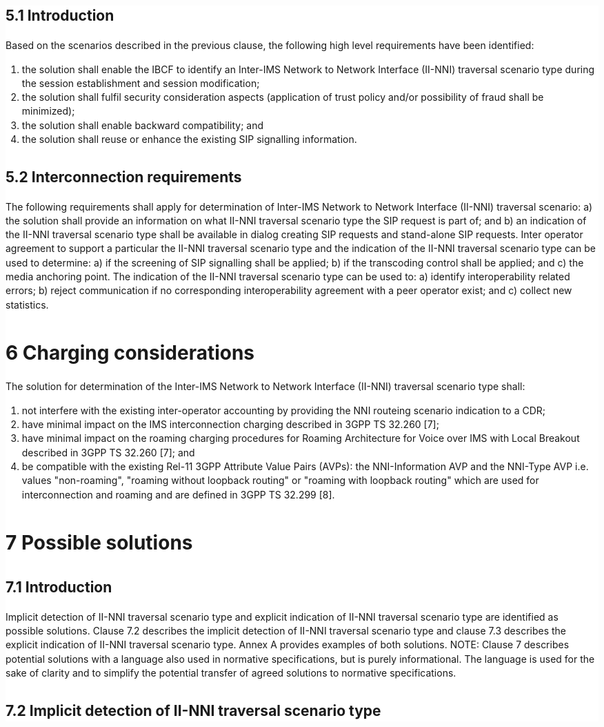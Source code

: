 ## 5.1 Introduction
Based on the scenarios described in the previous clause, the following high
level requirements have been identified:
1) the solution shall enable the IBCF to identify an Inter-IMS Network to
Network Interface (II-NNI) traversal scenario type during the session
establishment and session modification;
2) the solution shall fulfil security consideration aspects (application of
trust policy and/or possibility of fraud shall be minimized);
3) the solution shall enable backward compatibility; and
4) the solution shall reuse or enhance the existing SIP signalling
information.
## 5.2 Interconnection requirements
The following requirements shall apply for determination of Inter-IMS Network
to Network Interface (II-NNI) traversal scenario:
a) the solution shall provide an information on what II-NNI traversal scenario
type the SIP request is part of; and
b) an indication of the II-NNI traversal scenario type shall be available in
dialog creating SIP requests and stand-alone SIP requests.
Inter operator agreement to support a particular the II-NNI traversal scenario
type and the indication of the II-NNI traversal scenario type can be used to
determine:
a) if the screening of SIP signalling shall be applied;
b) if the transcoding control shall be applied; and
c) the media anchoring point.
The indication of the II-NNI traversal scenario type can be used to:
a) identify interoperability related errors;
b) reject communication if no corresponding interoperability agreement with a
peer operator exist; and
c) collect new statistics.
# 6 Charging considerations
The solution for determination of the Inter-IMS Network to Network Interface
(II-NNI) traversal scenario type shall:
1) not interfere with the existing inter-operator accounting by providing the
NNI routeing scenario indication to a CDR;
2) have minimal impact on the IMS interconnection charging described in 3GPP
TS 32.260 [7];
3) have minimal impact on the roaming charging procedures for Roaming
Architecture for Voice over IMS with Local Breakout described in 3GPP TS
32.260 [7]; and
4) be compatible with the existing Rel-11 3GPP Attribute Value Pairs (AVPs):
the NNI-Information AVP and the NNI-Type AVP i.e. values \"non-roaming\",
\"roaming without loopback routing\" or \"roaming with loopback routing\"
which are used for interconnection and roaming and are defined in 3GPP TS
32.299 [8].
# 7 Possible solutions
## 7.1 Introduction
Implicit detection of II-NNI traversal scenario type and explicit indication
of II-NNI traversal scenario type are identified as possible solutions.
Clause 7.2 describes the implicit detection of II-NNI traversal scenario type
and clause 7.3 describes the explicit indication of II-NNI traversal scenario
type. Annex A provides examples of both solutions.
NOTE: Clause 7 describes potential solutions with a language also used in
normative specifications, but is purely informational. The language is used
for the sake of clarity and to simplify the potential transfer of agreed
solutions to normative specifications.
## 7.2 Implicit detection of II-NNI traversal scenario type